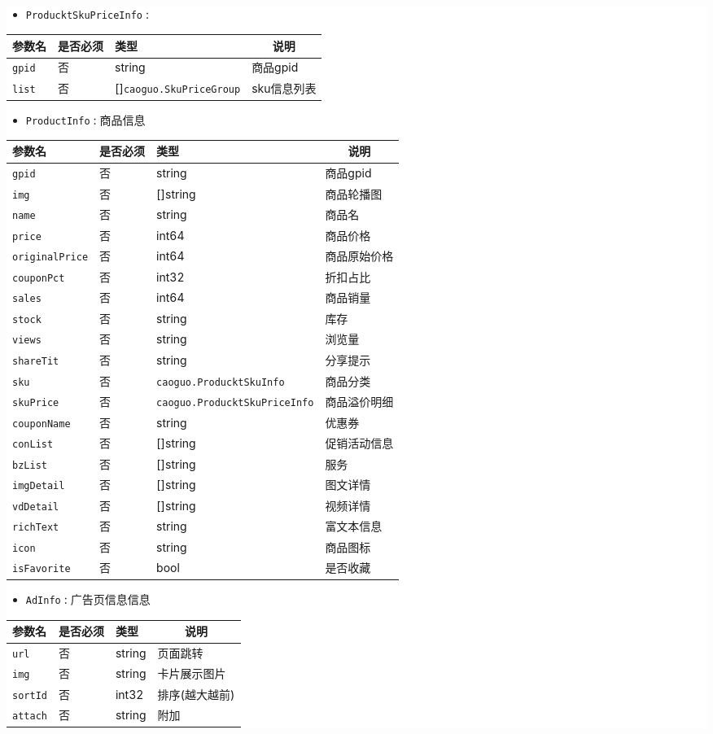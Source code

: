 

- ` ProducktSkuPriceInfo ` : 

|参数名|是否必须|类型|说明|
|:----    |:---|:----- |-----   |
|`gpid` | 否|string|商品gpid   |
|`list` | 否|[]`caoguo.SkuPriceGroup`|sku信息列表   |



- ` ProductInfo ` : 商品信息

|参数名|是否必须|类型|说明|
|:----    |:---|:----- |-----   |
|`gpid` | 否|string|商品gpid   |
|`img` | 否|[]string|商品轮播图   |
|`name` | 否|string|商品名   |
|`price` | 否|int64|商品价格   |
|`originalPrice` | 否|int64|商品原始价格   |
|`couponPct` | 否|int32|折扣占比   |
|`sales` | 否|int64|商品销量   |
|`stock` | 否|string|库存   |
|`views` | 否|string|浏览量   |
|`shareTit` | 否|string|分享提示   |
|`sku` | 否|`caoguo.ProducktSkuInfo`|商品分类   |
|`skuPrice` | 否|`caoguo.ProducktSkuPriceInfo`|商品溢价明细   |
|`couponName` | 否|string|优惠券   |
|`conList` | 否|[]string|促销活动信息   |
|`bzList` | 否|[]string|服务   |
|`imgDetail` | 否|[]string|图文详情   |
|`vdDetail` | 否|[]string|视频详情   |
|`richText` | 否|string|富文本信息   |
|`icon` | 否|string|商品图标   |
|`isFavorite` | 否|bool|是否收藏   |



- ` AdInfo ` : 广告页信息信息

|参数名|是否必须|类型|说明|
|:----    |:---|:----- |-----   |
|`url` | 否|string|页面跳转   |
|`img` | 否|string|卡片展示图片   |
|`sortId` | 否|int32|排序(越大越前)   |
|`attach` | 否|string|附加   |
